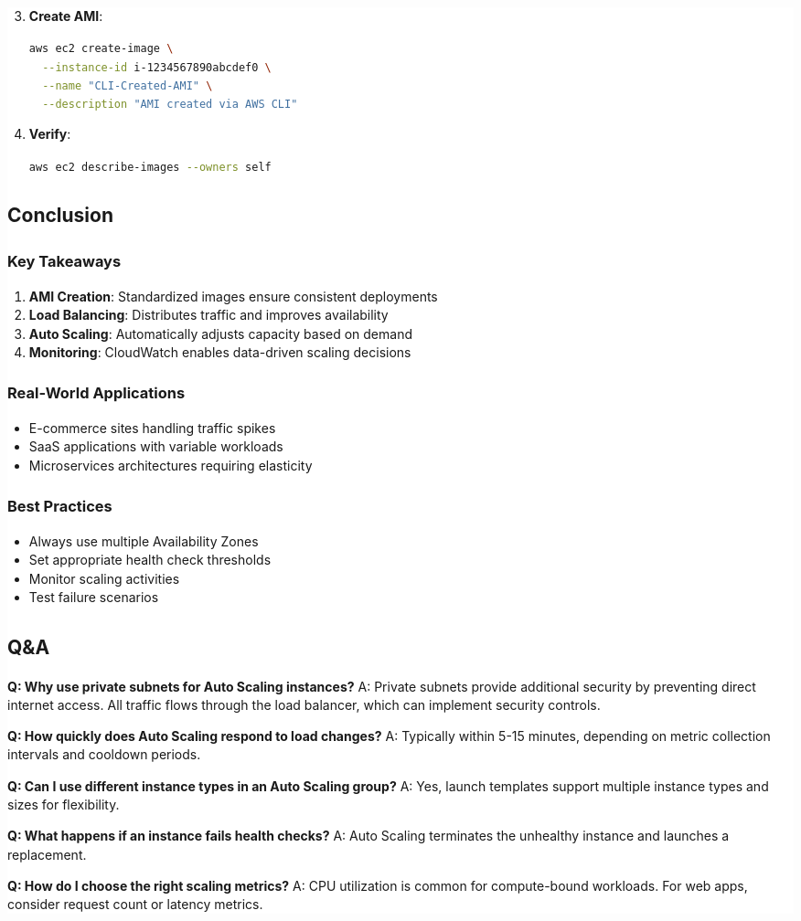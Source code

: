 3. **Create AMI**:
   ```bash
   aws ec2 create-image \
     --instance-id i-1234567890abcdef0 \
     --name "CLI-Created-AMI" \
     --description "AMI created via AWS CLI"
   ```

4. **Verify**:
   ```bash
   aws ec2 describe-images --owners self
   ```

## Conclusion
### Key Takeaways
1. **AMI Creation**: Standardized images ensure consistent deployments
2. **Load Balancing**: Distributes traffic and improves availability
3. **Auto Scaling**: Automatically adjusts capacity based on demand
4. **Monitoring**: CloudWatch enables data-driven scaling decisions

### Real-World Applications
- E-commerce sites handling traffic spikes
- SaaS applications with variable workloads
- Microservices architectures requiring elasticity

### Best Practices
- Always use multiple Availability Zones
- Set appropriate health check thresholds
- Monitor scaling activities
- Test failure scenarios

## Q&A
**Q: Why use private subnets for Auto Scaling instances?**
A: Private subnets provide additional security by preventing direct internet access. All traffic flows through the load balancer, which can implement security controls.

**Q: How quickly does Auto Scaling respond to load changes?**
A: Typically within 5-15 minutes, depending on metric collection intervals and cooldown periods.

**Q: Can I use different instance types in an Auto Scaling group?**
A: Yes, launch templates support multiple instance types and sizes for flexibility.

**Q: What happens if an instance fails health checks?**
A: Auto Scaling terminates the unhealthy instance and launches a replacement.

**Q: How do I choose the right scaling metrics?**
A: CPU utilization is common for compute-bound workloads. For web apps, consider request count or latency metrics.